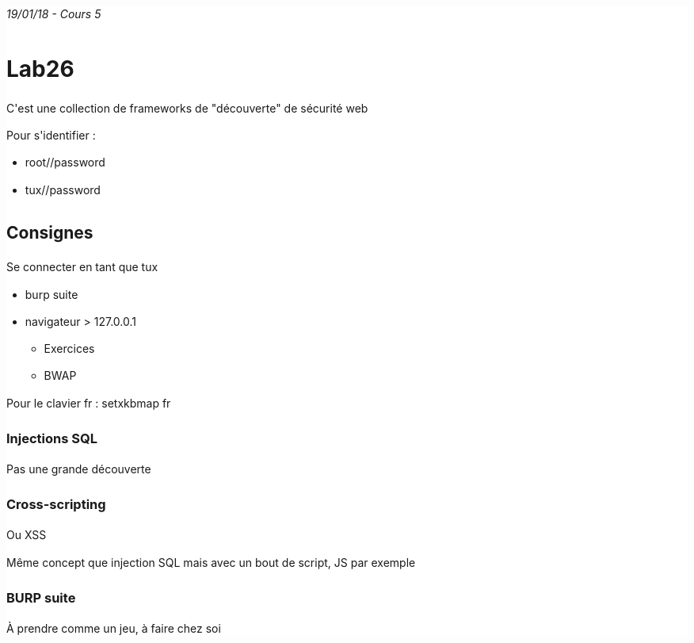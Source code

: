 
*19/01/18 - Cours 5*

# Lab26

C'est une collection de frameworks de "découverte" de sécurité web

Pour s'identifier : 

- root//password

- tux//password



## Consignes

Se connecter en tant que tux

- burp suite

- navigateur > 127.0.0.1

  - Exercices

  - BWAP

Pour le clavier fr  : setxkbmap fr



### Injections SQL

Pas une grande découverte



### Cross-scripting

Ou XSS

Même concept que injection SQL mais avec un bout de script, JS par exemple



### BURP suite

À prendre comme un jeu, à faire chez soi
